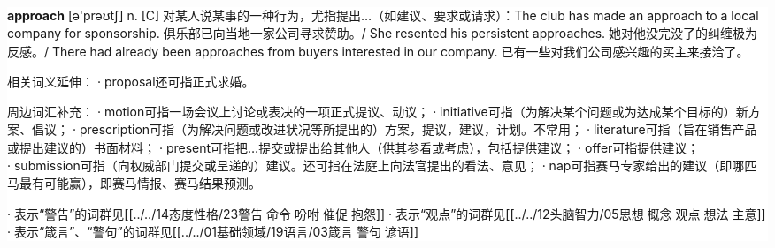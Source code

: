 <span class="vocabulary">**approach**</span> [ə'prəʊtʃ] 
<span class="definition">n. [C] 对某人说某事的一种行为，尤指提出…（如建议、要求或请求）：</span>The club has made an approach to a local company for sponsorship. 俱乐部已向当地一家公司寻求赞助。/ She resented his persistent approaches. 她对他没完没了的纠缠极为反感。/ There had already been approaches from buyers interested in our company. 已有一些对我们公司感兴趣的买主来接洽了。

相关词义延伸：
· proposal还可指正式求婚。

周边词汇补充：
· motion可指一场会议上讨论或表决的一项正式提议、动议；
· initiative可指（为解决某个问题或为达成某个目标的）新方案、倡议；
· prescription可指（为解决问题或改进状况等所提出的）方案，提议，建议，计划。不常用；
· literature可指（旨在销售产品或提出建议的）书面材料；
· present可指把…提交或提出给其他人（供其参看或考虑），包括提供建议；
· offer可指提供建议；         
· submission可指（向权威部门提交或呈递的）建议。还可指在法庭上向法官提出的看法、意见；
· nap可指赛马专家给出的建议（即哪匹马最有可能赢），即赛马情报、赛马结果预测。

· 表示“警告”的词群见[[../../14态度性格/23警告 命令 吩咐 催促 抱怨]]
· 表示“观点”的词群见[[../../12头脑智力/05思想 概念 观点 想法 主意]]
· 表示“箴言”、“警句”的词群见[[../../01基础领域/19语言/03箴言 警句 谚语]]
